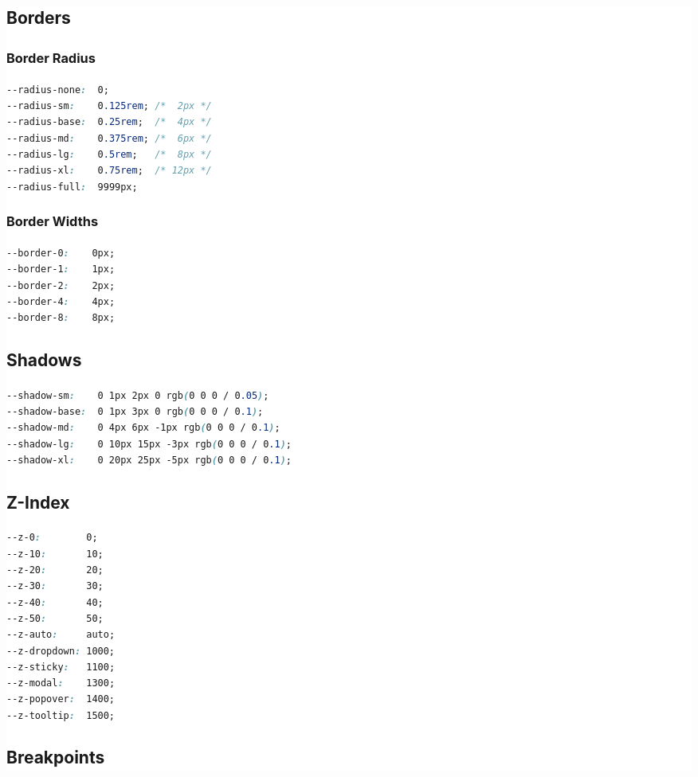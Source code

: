 ## Borders

### Border Radius
```css
--radius-none:  0;
--radius-sm:    0.125rem; /*  2px */
--radius-base:  0.25rem;  /*  4px */
--radius-md:    0.375rem; /*  6px */
--radius-lg:    0.5rem;   /*  8px */
--radius-xl:    0.75rem;  /* 12px */
--radius-full:  9999px;
```

### Border Widths
```css
--border-0:    0px;
--border-1:    1px;
--border-2:    2px;
--border-4:    4px;
--border-8:    8px;
```

## Shadows

```css
--shadow-sm:    0 1px 2px 0 rgb(0 0 0 / 0.05);
--shadow-base:  0 1px 3px 0 rgb(0 0 0 / 0.1);
--shadow-md:    0 4px 6px -1px rgb(0 0 0 / 0.1);
--shadow-lg:    0 10px 15px -3px rgb(0 0 0 / 0.1);
--shadow-xl:    0 20px 25px -5px rgb(0 0 0 / 0.1);
```

## Z-Index

```css
--z-0:        0;
--z-10:       10;
--z-20:       20;
--z-30:       30;
--z-40:       40;
--z-50:       50;
--z-auto:     auto;
--z-dropdown: 1000;
--z-sticky:   1100;
--z-modal:    1300;
--z-popover:  1400;
--z-tooltip:  1500;
```

## Breakpoints
